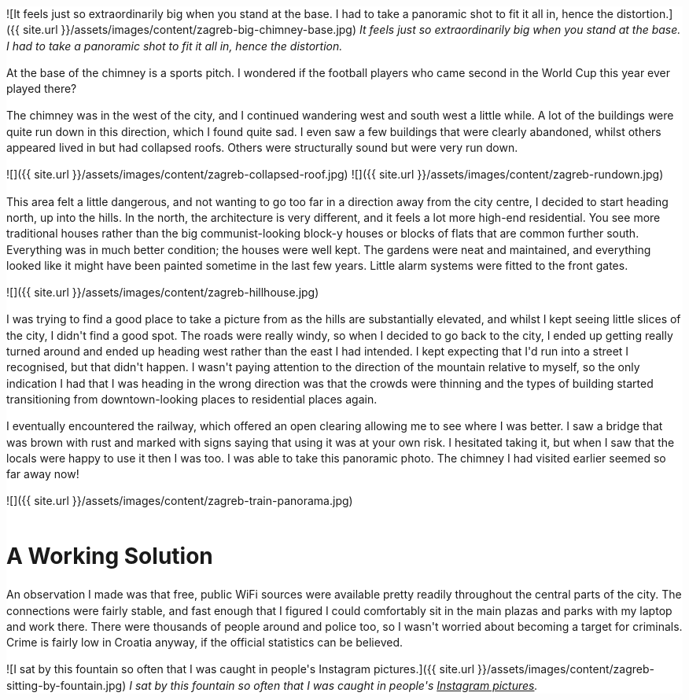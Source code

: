 ![It feels just so extraordinarily big when you stand at the base. I had to take a panoramic shot to fit it all in, hence the distortion.]({{ site.url }}/assets/images/content/zagreb-big-chimney-base.jpg)
*It feels just so extraordinarily big when you stand at the base. I had to take a panoramic shot to fit it all in, hence the distortion.*

At the base of the chimney is a sports pitch. I wondered if the football players who came second in the World Cup this year ever played there?

The chimney was in the west of the city, and I continued wandering west and south west a little while. A lot of the buildings were quite run down in this direction, which I found quite sad. I even saw a few buildings that were clearly abandoned, whilst others appeared lived in but had collapsed roofs. Others were structurally sound but were very run down.

![]({{ site.url }}/assets/images/content/zagreb-collapsed-roof.jpg)
![]({{ site.url }}/assets/images/content/zagreb-rundown.jpg)

This area felt a little dangerous, and not wanting to go too far in a direction away from the city centre, I decided to start heading north, up into the hills. In the north, the architecture is very different, and it feels a lot more high-end residential. You see more traditional houses rather than the big communist-looking block-y houses or blocks of flats that are common further south. Everything was in much better condition; the houses were well kept. The gardens were neat and maintained, and everything looked like it might have been painted sometime in the last few years. Little alarm systems were fitted to the front gates.

![]({{ site.url }}/assets/images/content/zagreb-hillhouse.jpg)

I was trying to find a good place to take a picture from as the hills are substantially elevated, and whilst I kept seeing little slices of the city, I didn't find a good spot. The roads were really windy, so when I decided to go back to the city, I ended up getting really turned around and ended up heading west rather than the east I had intended. I kept expecting that I'd run into a street I recognised, but that didn't happen. I wasn't paying attention to the direction of the mountain relative to myself, so the only indication I had that I was heading in the wrong direction was that the crowds were thinning and the types of building started transitioning from downtown-looking places to residential places again.

I eventually encountered the railway, which offered an open clearing allowing me to see where I was better. I saw a bridge that was brown with rust and marked with signs saying that using it was at your own risk. I hesitated taking it, but when I saw that the locals were happy to use it then I was too. I was able to take this  panoramic photo. The chimney I had visited earlier seemed so far away now!

![]({{ site.url }}/assets/images/content/zagreb-train-panorama.jpg)

# A Working Solution

An observation I made was that free, public WiFi sources were available pretty readily throughout the central parts of the city. The connections were fairly stable, and fast enough that I figured I could comfortably sit in the main plazas and parks with my laptop and work there. There were thousands of people around and police too, so I wasn't worried about becoming a target for criminals. Crime is fairly low in Croatia anyway, if the official statistics can be believed. 

![I sat by this fountain so often that I was caught in people's Instagram pictures.]({{ site.url }}/assets/images/content/zagreb-sitting-by-fountain.jpg)
*I sat by this fountain so often that I was caught in people's [Instagram pictures](https://www.instagram.com/p/Bpkz5RxFYrf/).*
